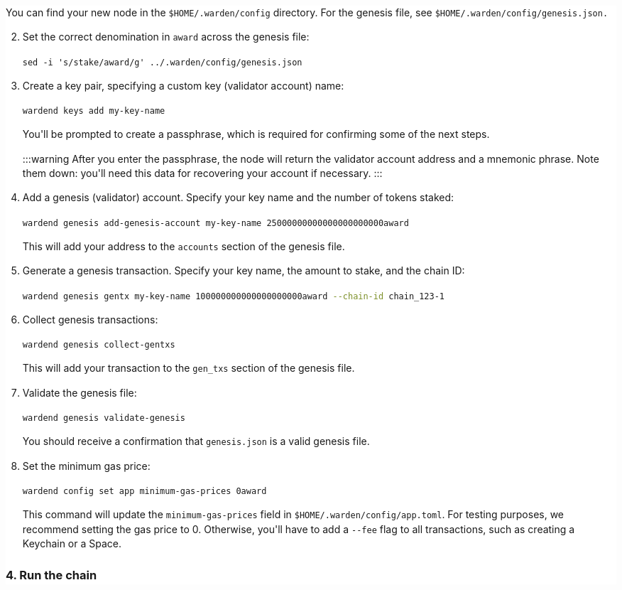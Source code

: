    You can find your new node in the `$HOME/.warden/config` directory. For the genesis file, see `$HOME/.warden/config/genesis.json.`

2. Set the correct denomination in `award` across the genesis file:

   ```
   sed -i 's/stake/award/g' ../.warden/config/genesis.json
   ```

3. Create a key pair, specifying a custom key (validator account) name:

   ```bash
   wardend keys add my-key-name
   ```

   You'll be prompted to create a passphrase, which is required for confirming some of the next steps.

   :::warning
   After you enter the passphrase, the node will return the validator account address and a mnemonic phrase. Note them down: you'll need this data for recovering your account if necessary.
   :::

4. Add a genesis (validator) account. Specify your key name and the number of tokens staked:

   ```bash
   wardend genesis add-genesis-account my-key-name 25000000000000000000000award
   ```

   This will add your address to the `accounts` section of the genesis file.

5. Generate a genesis transaction. Specify your key name, the amount to stake, and the chain ID:
   
   ```bash
   wardend genesis gentx my-key-name 100000000000000000000award --chain-id chain_123-1
   ```

6. Collect genesis transactions:
   
   ```bash
   wardend genesis collect-gentxs
   ```

   This will add your transaction to the `gen_txs` section of the genesis file.

7. Validate the genesis file:
   
   ```bash
   wardend genesis validate-genesis
   ```

   You should receive a confirmation that `genesis.json` is a valid genesis file.

8. Set the minimum gas price:

   ```
   wardend config set app minimum-gas-prices 0award
   ```

   This command will update the `minimum-gas-prices` field in `$HOME/.warden/config/app.toml`. For testing purposes, we recommend setting the gas price to 0. Otherwise, you'll have to add a `--fee` flag to all transactions, such as creating a Keychain or a Space.

### 4. Run the chain
